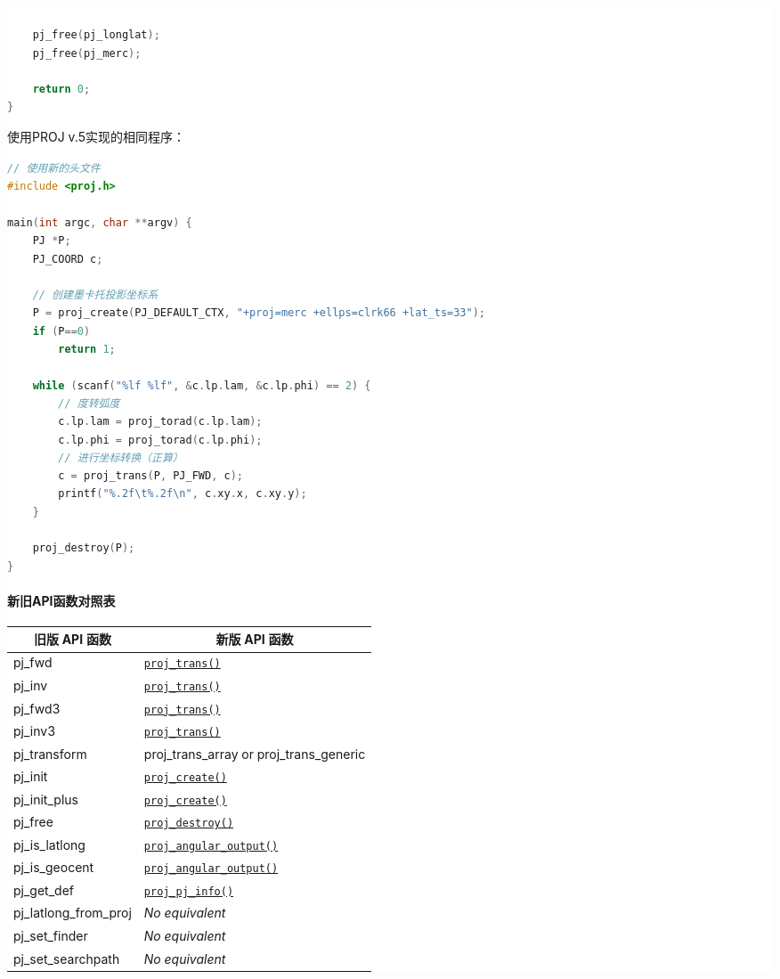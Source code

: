 ```c

    pj_free(pj_longlat);
    pj_free(pj_merc);

    return 0;
}
```

使用PROJ v.5实现的相同程序：

```c
// 使用新的头文件
#include <proj.h>

main(int argc, char **argv) {
    PJ *P;
    PJ_COORD c;

    // 创建墨卡托投影坐标系
    P = proj_create(PJ_DEFAULT_CTX, "+proj=merc +ellps=clrk66 +lat_ts=33");
    if (P==0)
        return 1;

    while (scanf("%lf %lf", &c.lp.lam, &c.lp.phi) == 2) {
        // 度转弧度
        c.lp.lam = proj_torad(c.lp.lam);
        c.lp.phi = proj_torad(c.lp.phi);
        // 进行坐标转换（正算）
        c = proj_trans(P, PJ_FWD, c);
        printf("%.2f\t%.2f\n", c.xy.x, c.xy.y);
    }

    proj_destroy(P);
}
```

#### 新旧API函数对照表

| 旧版 API 函数        | 新版 API 函数                                                |
| -------------------- | ------------------------------------------------------------ |
| pj_fwd               | [`proj_trans()`](https://proj4.org/development/reference/functions.html#c.proj_trans) |
| pj_inv               | [`proj_trans()`](https://proj4.org/development/reference/functions.html#c.proj_trans) |
| pj_fwd3              | [`proj_trans()`](https://proj4.org/development/reference/functions.html#c.proj_trans) |
| pj_inv3              | [`proj_trans()`](https://proj4.org/development/reference/functions.html#c.proj_trans) |
| pj_transform         | proj_trans_array or proj_trans_generic                       |
| pj_init              | [`proj_create()`](https://proj4.org/development/reference/functions.html#c.proj_create) |
| pj_init_plus         | [`proj_create()`](https://proj4.org/development/reference/functions.html#c.proj_create) |
| pj_free              | [`proj_destroy()`](https://proj4.org/development/reference/functions.html#c.proj_destroy) |
| pj_is_latlong        | [`proj_angular_output()`](https://proj4.org/development/reference/functions.html#c.proj_angular_output) |
| pj_is_geocent        | [`proj_angular_output()`](https://proj4.org/development/reference/functions.html#c.proj_angular_output) |
| pj_get_def           | [`proj_pj_info()`](https://proj4.org/development/reference/functions.html#c.proj_pj_info) |
| pj_latlong_from_proj | *No equivalent*                                              |
| pj_set_finder        | *No equivalent*                                              |
| pj_set_searchpath    | *No equivalent*                                              |